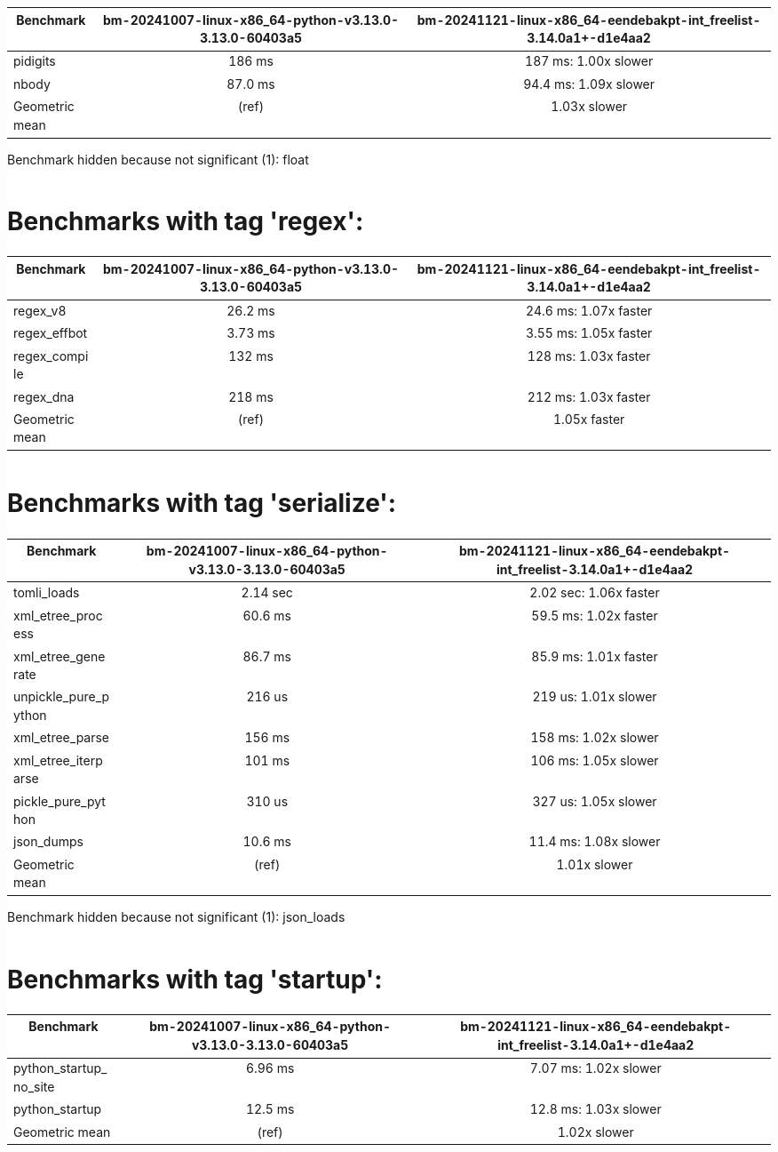 | Benchmark      | bm-20241007-linux-x86_64-python-v3.13.0-3.13.0-60403a5 | bm-20241121-linux-x86_64-eendebakpt-int_freelist-3.14.0a1+-d1e4aa2 |
|----------------|:------------------------------------------------------:|:------------------------------------------------------------------:|
| pidigits       | 186 ms                                                 | 187 ms: 1.00x slower                                               |
| nbody          | 87.0 ms                                                | 94.4 ms: 1.09x slower                                              |
| Geometric mean | (ref)                                                  | 1.03x slower                                                       |

Benchmark hidden because not significant (1): float

Benchmarks with tag 'regex':
============================

| Benchmark      | bm-20241007-linux-x86_64-python-v3.13.0-3.13.0-60403a5 | bm-20241121-linux-x86_64-eendebakpt-int_freelist-3.14.0a1+-d1e4aa2 |
|----------------|:------------------------------------------------------:|:------------------------------------------------------------------:|
| regex_v8       | 26.2 ms                                                | 24.6 ms: 1.07x faster                                              |
| regex_effbot   | 3.73 ms                                                | 3.55 ms: 1.05x faster                                              |
| regex_compile  | 132 ms                                                 | 128 ms: 1.03x faster                                               |
| regex_dna      | 218 ms                                                 | 212 ms: 1.03x faster                                               |
| Geometric mean | (ref)                                                  | 1.05x faster                                                       |

Benchmarks with tag 'serialize':
================================

| Benchmark            | bm-20241007-linux-x86_64-python-v3.13.0-3.13.0-60403a5 | bm-20241121-linux-x86_64-eendebakpt-int_freelist-3.14.0a1+-d1e4aa2 |
|----------------------|:------------------------------------------------------:|:------------------------------------------------------------------:|
| tomli_loads          | 2.14 sec                                               | 2.02 sec: 1.06x faster                                             |
| xml_etree_process    | 60.6 ms                                                | 59.5 ms: 1.02x faster                                              |
| xml_etree_generate   | 86.7 ms                                                | 85.9 ms: 1.01x faster                                              |
| unpickle_pure_python | 216 us                                                 | 219 us: 1.01x slower                                               |
| xml_etree_parse      | 156 ms                                                 | 158 ms: 1.02x slower                                               |
| xml_etree_iterparse  | 101 ms                                                 | 106 ms: 1.05x slower                                               |
| pickle_pure_python   | 310 us                                                 | 327 us: 1.05x slower                                               |
| json_dumps           | 10.6 ms                                                | 11.4 ms: 1.08x slower                                              |
| Geometric mean       | (ref)                                                  | 1.01x slower                                                       |

Benchmark hidden because not significant (1): json_loads

Benchmarks with tag 'startup':
==============================

| Benchmark              | bm-20241007-linux-x86_64-python-v3.13.0-3.13.0-60403a5 | bm-20241121-linux-x86_64-eendebakpt-int_freelist-3.14.0a1+-d1e4aa2 |
|------------------------|:------------------------------------------------------:|:------------------------------------------------------------------:|
| python_startup_no_site | 6.96 ms                                                | 7.07 ms: 1.02x slower                                              |
| python_startup         | 12.5 ms                                                | 12.8 ms: 1.03x slower                                              |
| Geometric mean         | (ref)                                                  | 1.02x slower                                                       |
